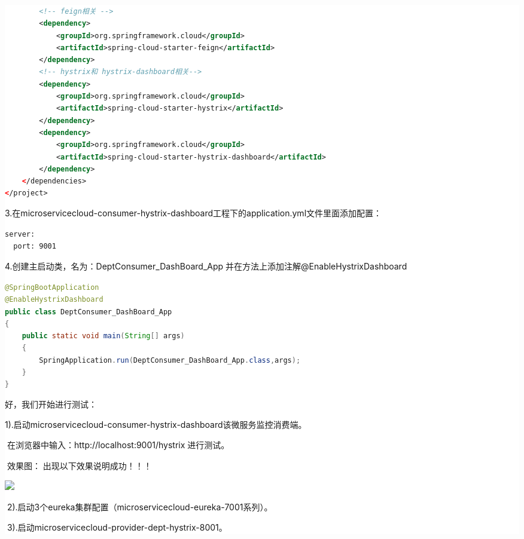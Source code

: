 ```xml
        <!-- feign相关 -->
        <dependency>
            <groupId>org.springframework.cloud</groupId>
            <artifactId>spring-cloud-starter-feign</artifactId>
        </dependency>
        <!-- hystrix和 hystrix-dashboard相关-->
        <dependency>
            <groupId>org.springframework.cloud</groupId>
            <artifactId>spring-cloud-starter-hystrix</artifactId>
        </dependency>
        <dependency>
            <groupId>org.springframework.cloud</groupId>
            <artifactId>spring-cloud-starter-hystrix-dashboard</artifactId>
        </dependency>
    </dependencies>
</project>

```

3.在microservicecloud-consumer-hystrix-dashboard工程下的application.yml文件里面添加配置：

```xml
server:
  port: 9001
```



4.创建主启动类，名为：DeptConsumer_DashBoard_App 并在方法上添加注解@EnableHystrixDashboard

```java
@SpringBootApplication
@EnableHystrixDashboard
public class DeptConsumer_DashBoard_App
{
    public static void main(String[] args)
    {
        SpringApplication.run(DeptConsumer_DashBoard_App.class,args);
    }
}
```



好，我们开始进行测试：

​	1).启动microservicecloud-consumer-hystrix-dashboard该微服务监控消费端。

​		在浏览器中输入：http://localhost:9001/hystrix   进行测试。

​	效果图：  出现以下效果说明成功！！！

![](C:\Users\Administrator\Desktop\springcloud笔记\img/1532617175(1).jpg)

​	2).启动3个eureka集群配置（microservicecloud-eureka-7001系列）。

​	3).启动microservicecloud-provider-dept-hystrix-8001。
